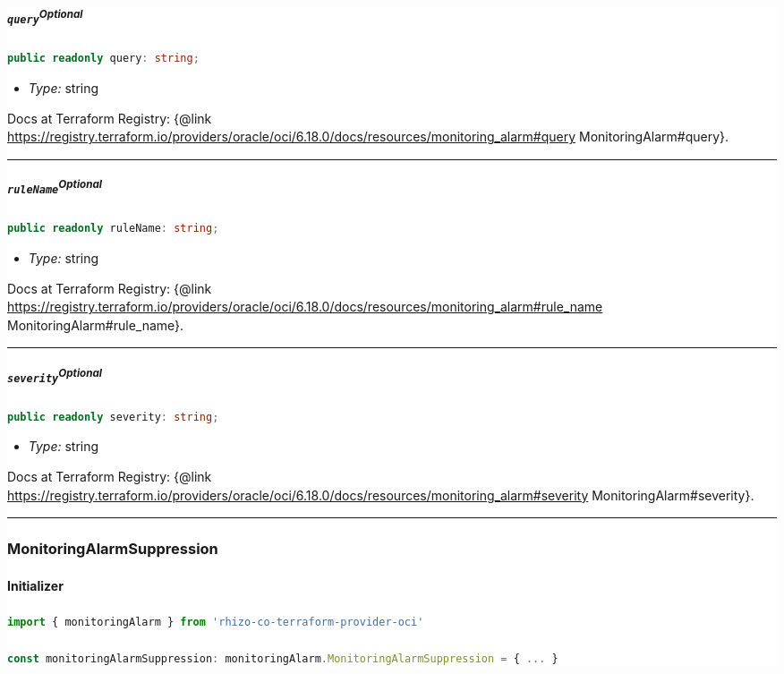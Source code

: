 
##### `query`<sup>Optional</sup> <a name="query" id="rhizo-co-terraform-provider-oci.monitoringAlarm.MonitoringAlarmOverrides.property.query"></a>

```typescript
public readonly query: string;
```

- *Type:* string

Docs at Terraform Registry: {@link https://registry.terraform.io/providers/oracle/oci/6.18.0/docs/resources/monitoring_alarm#query MonitoringAlarm#query}.

---

##### `ruleName`<sup>Optional</sup> <a name="ruleName" id="rhizo-co-terraform-provider-oci.monitoringAlarm.MonitoringAlarmOverrides.property.ruleName"></a>

```typescript
public readonly ruleName: string;
```

- *Type:* string

Docs at Terraform Registry: {@link https://registry.terraform.io/providers/oracle/oci/6.18.0/docs/resources/monitoring_alarm#rule_name MonitoringAlarm#rule_name}.

---

##### `severity`<sup>Optional</sup> <a name="severity" id="rhizo-co-terraform-provider-oci.monitoringAlarm.MonitoringAlarmOverrides.property.severity"></a>

```typescript
public readonly severity: string;
```

- *Type:* string

Docs at Terraform Registry: {@link https://registry.terraform.io/providers/oracle/oci/6.18.0/docs/resources/monitoring_alarm#severity MonitoringAlarm#severity}.

---

### MonitoringAlarmSuppression <a name="MonitoringAlarmSuppression" id="rhizo-co-terraform-provider-oci.monitoringAlarm.MonitoringAlarmSuppression"></a>

#### Initializer <a name="Initializer" id="rhizo-co-terraform-provider-oci.monitoringAlarm.MonitoringAlarmSuppression.Initializer"></a>

```typescript
import { monitoringAlarm } from 'rhizo-co-terraform-provider-oci'

const monitoringAlarmSuppression: monitoringAlarm.MonitoringAlarmSuppression = { ... }
```
